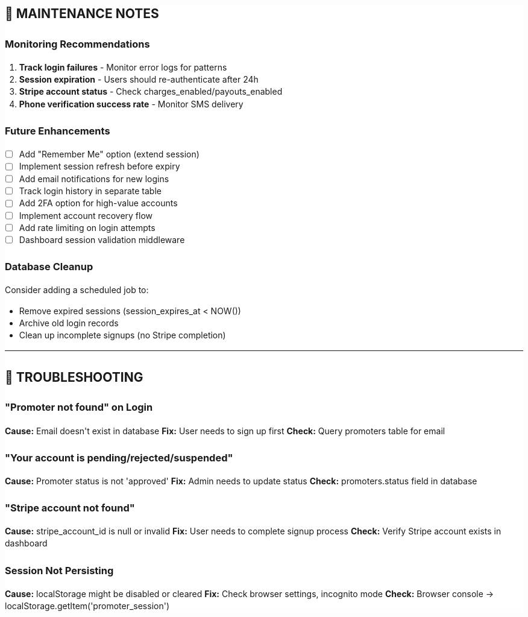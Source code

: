 
## 📝 MAINTENANCE NOTES

### Monitoring Recommendations
1. **Track login failures** - Monitor error logs for patterns
2. **Session expiration** - Users should re-authenticate after 24h
3. **Stripe account status** - Check charges_enabled/payouts_enabled
4. **Phone verification success rate** - Monitor SMS delivery


### Future Enhancements
- [ ] Add "Remember Me" option (extend session)
- [ ] Implement session refresh before expiry
- [ ] Add email notifications for new logins
- [ ] Track login history in separate table
- [ ] Add 2FA option for high-value accounts
- [ ] Implement account recovery flow
- [ ] Add rate limiting on login attempts
- [ ] Dashboard session validation middleware

### Database Cleanup
Consider adding a scheduled job to:
- Remove expired sessions (session_expires_at < NOW())
- Archive old login records
- Clean up incomplete signups (no Stripe completion)

---

## 🐛 TROUBLESHOOTING

### "Promoter not found" on Login
**Cause:** Email doesn't exist in database
**Fix:** User needs to sign up first
**Check:** Query promoters table for email

### "Your account is pending/rejected/suspended"
**Cause:** Promoter status is not 'approved'
**Fix:** Admin needs to update status
**Check:** promoters.status field in database

### "Stripe account not found"
**Cause:** stripe_account_id is null or invalid
**Fix:** User needs to complete signup process
**Check:** Verify Stripe account exists in dashboard

### Session Not Persisting
**Cause:** localStorage might be disabled or cleared
**Fix:** Check browser settings, incognito mode
**Check:** Browser console → localStorage.getItem('promoter_session')
